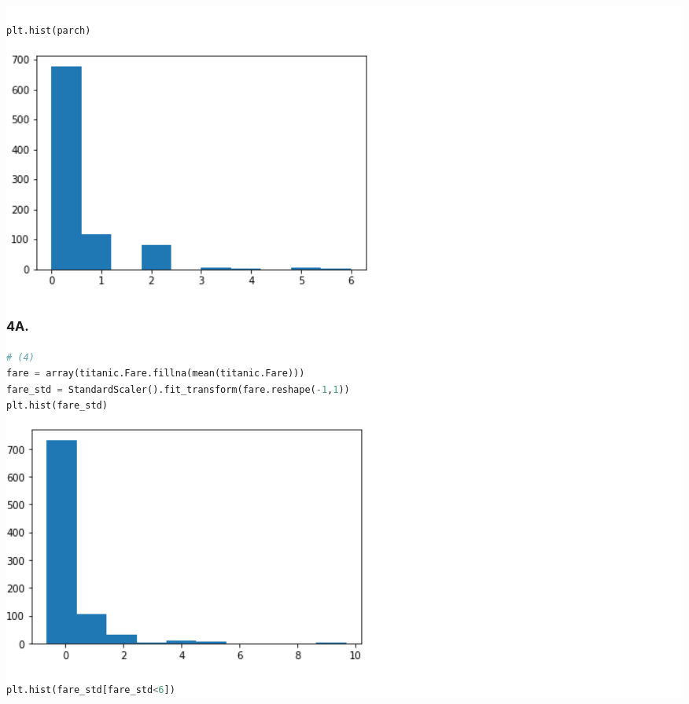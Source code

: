 ```python

plt.hist(parch)
```

![image-20200113173447512](image/image-20200113173447512.png)



### 4A.

```python
# (4)
fare = array(titanic.Fare.fillna(mean(titanic.Fare)))
fare_std = StandardScaler().fit_transform(fare.reshape(-1,1))
plt.hist(fare_std)
```

![image-20200113173512690](image/image-20200113173512690.png)

```python
plt.hist(fare_std[fare_std<6])
```
